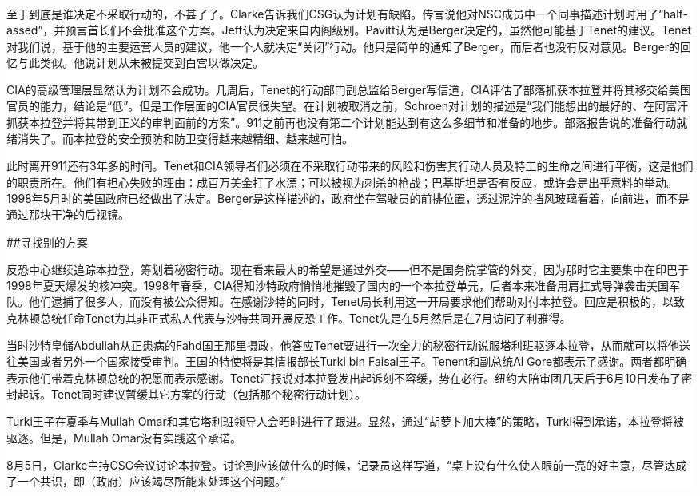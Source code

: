 至于到底是谁决定不采取行动的，不甚了了。Clarke告诉我们CSG认为计划有缺陷。传言说他对NSC成员中一个同事描述计划时用了“half-assed”，并预言首长们不会批准这个方案。Jeff认为决定来自内阁级别。Pavitt认为是Berger决定的，虽然他可能基于Tenet的建议。Tenet对我们说，基于他的主要运营人员的建议，他一个人就决定“关闭”行动。他只是简单的通知了Berger，而后者也没有反对意见。Berger的回忆与此类似。他说计划从未被提交到白宫以做决定。

CIA的高级管理层显然认为计划不会成功。几周后，Tenet的行动部门副总监给Berger写信道，CIA评估了部落抓获本拉登并将其移交给美国官员的能力，结论是“低”。但是工作层面的CIA官员很失望。在计划被取消之前，Schroen对计划的描述是“我们能想出的最好的、在阿富汗抓获本拉登并将其带到正义的审判面前的方案”。911之前再也没有第二个计划能达到有这么多细节和准备的地步。部落报告说的准备行动就绪消失了。而本拉登的安全预防和防卫变得越来越精细、越来越可怕。

此时离开911还有3年多的时间。Tenet和CIA领导者们必须在不采取行动带来的风险和伤害其行动人员及特工的生命之间进行平衡，这是他们的职责所在。他们有担心失败的理由：成百万美金打了水漂；可以被视为刺杀的枪战；巴基斯坦是否有反应，或许会是出乎意料的举动。1998年5月时的美国政府已经做出了决定。Berger是这样描述的，政府坐在驾驶员的前排位置，透过泥泞的挡风玻璃看着，向前进，而不是通过那块干净的后视镜。

##寻找别的方案

反恐中心继续追踪本拉登，筹划着秘密行动。现在看来最大的希望是通过外交——但不是国务院掌管的外交，因为那时它主要集中在印巴于1998年夏天爆发的核冲突。1998年春季，CIA得知沙特政府悄悄地摧毁了国内的一个本拉登单元，后者本来准备用肩扛式导弹袭击美国军队。他们逮捕了很多人，而没有被公众得知。在感谢沙特的同时，Tenet局长利用这一开局要求他们帮助对付本拉登。回应是积极的，以致克林顿总统任命Tenet为其非正式私人代表与沙特共同开展反恐工作。Tenet先是在5月然后是在7月访问了利雅得。

当时沙特皇储Abdullah从正患病的Fahd国王那里摄政，他答应Tenet要进行一次全力的秘密行动说服塔利班驱逐本拉登，从而就可以将他送往美国或者另外一个国家接受审判。王国的特使将是其情报部长Turki bin Faisal王子。Tenent和副总统Al Gore都表示了感谢。两者都明确表示他们带着克林顿总统的祝愿而表示感谢。Tenet汇报说对本拉登发出起诉刻不容缓，势在必行。纽约大陪审团几天后于6月10日发布了密封起诉。Tenet同时建议暂缓其它方案的行动（包括那个秘密行动计划）。

Turki王子在夏季与Mullah Omar和其它塔利班领导人会晤时进行了跟进。显然，通过“胡萝卜加大棒”的策略，Turki得到承诺，本拉登将被驱逐。但是，Mullah Omar没有实践这个承诺。

8月5日，Clarke主持CSG会议讨论本拉登。讨论到应该做什么的时候，记录员这样写道，“桌上没有什么使人眼前一亮的好主意，尽管达成了一个共识，即（政府）应该竭尽所能来处理这个问题。”
